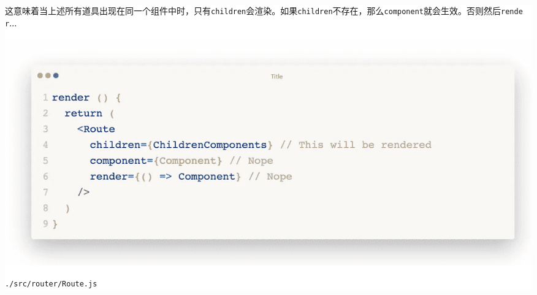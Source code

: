 这意味着当上述所有道具出现在同一个组件中时，只有`children`会渲染。如果`children`不存在，那么`component`就会生效。否则然后`render`...

![](img/1f43e7138adb3cef39f60eda2ab30551.png)

`./src/router/Route.js`
